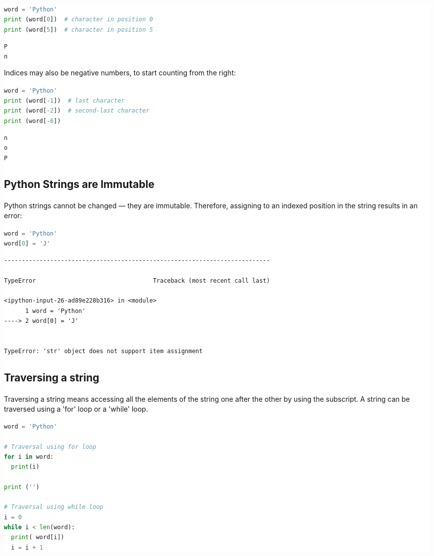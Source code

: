 
```python
word = 'Python'
print (word[0])  # character in position 0
print (word[5])  # character in position 5
```

    P
    n


Indices may also be negative numbers, to start counting from the right:


```python
word = 'Python'
print (word[-1])  # last character
print (word[-2])  # second-last character
print (word[-6])
```

    n
    o
    P


## Python Strings are Immutable
Python strings cannot be changed — they are immutable. Therefore, assigning to an indexed position in the string results in an error:


```python
word = 'Python'
word[0] = 'J'
```


    ---------------------------------------------------------------------------

    TypeError                                 Traceback (most recent call last)

    <ipython-input-26-ad89e228b316> in <module>
          1 word = 'Python'
    ----> 2 word[0] = 'J'
    

    TypeError: 'str' object does not support item assignment


## Traversing a string
Traversing a string means accessing all the elements of the string one after the other by
using the subscript. A string can be traversed using a 'for' loop or a 'while' loop. 


```python
word = 'Python'

# Traversal using for loop
for i in word:
  print(i)

print ('')

# Traversal using while loop
i = 0
while i < len(word):
  print( word[i])
  i = i + 1
```
